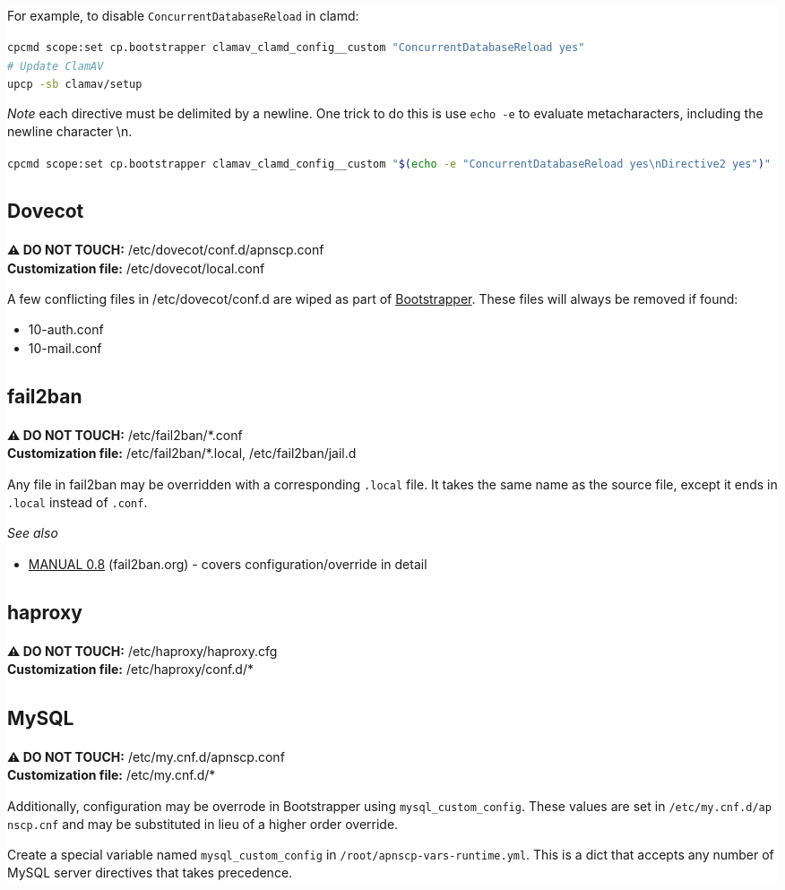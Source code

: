For example, to disable `ConcurrentDatabaseReload` in clamd:

```bash
cpcmd scope:set cp.bootstrapper clamav_clamd_config__custom "ConcurrentDatabaseReload yes"
# Update ClamAV
upcp -sb clamav/setup
```

*Note* each directive must be delimited by a newline. One trick to do this is use `echo -e` to evaluate metacharacters, including the newline character \n.

```bash
cpcmd scope:set cp.bootstrapper clamav_clamd_config__custom "$(echo -e "ConcurrentDatabaseReload yes\nDirective2 yes")"
```

## Dovecot

**⚠️ DO NOT TOUCH:** /etc/dovecot/conf.d/apnscp.conf  
**Customization file:** /etc/dovecot/local.conf  

A few conflicting files in /etc/dovecot/conf.d are wiped as part of [Bootstrapper](https://github.com/apisnetworks/apnscp-playbooks/blob/master/roles/mail/configure-dovecot/defaults/main.yml#L9). These files will always be removed if found:

- 10-auth.conf
- 10-mail.conf

## fail2ban

**⚠️ DO NOT TOUCH:** /etc/fail2ban/\*.conf   
**Customization file:** /etc/fail2ban/\*.local, /etc/fail2ban/jail.d

Any file in fail2ban may be overridden with a corresponding `.local` file. It takes the same name as the source file, except it ends in `.local` instead of `.conf`.

*See also*
- [MANUAL 0.8](https://www.fail2ban.org/wiki/index.php/MANUAL_0_8#Configuration) (fail2ban.org) - covers configuration/override in detail

## haproxy

**⚠️ DO NOT TOUCH:** /etc/haproxy/haproxy.cfg  
**Customization file:** /etc/haproxy/conf.d/*  

## MySQL

**⚠️ DO NOT TOUCH:** /etc/my.cnf.d/apnscp.conf  
**Customization file:** /etc/my.cnf.d/*  

Additionally, configuration may be overrode in Bootstrapper using `mysql_custom_config`. These values are set in `/etc/my.cnf.d/apnscp.cnf` and may be substituted in lieu of a higher order override.

Create a special variable named `mysql_custom_config` in `/root/apnscp-vars-runtime.yml`. This is a dict that accepts any number of MySQL server directives that takes precedence.
